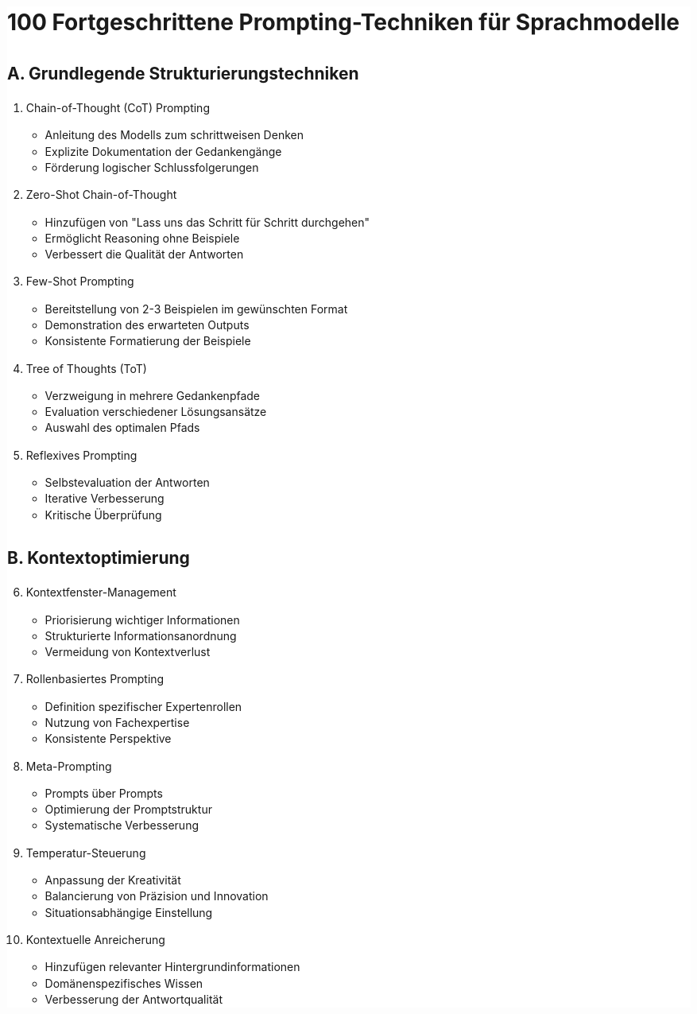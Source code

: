 # 100 Fortgeschrittene Prompting-Techniken für Sprachmodelle

## A. Grundlegende Strukturierungstechniken

1. Chain-of-Thought (CoT) Prompting
   - Anleitung des Modells zum schrittweisen Denken
   - Explizite Dokumentation der Gedankengänge
   - Förderung logischer Schlussfolgerungen

2. Zero-Shot Chain-of-Thought
   - Hinzufügen von "Lass uns das Schritt für Schritt durchgehen"
   - Ermöglicht Reasoning ohne Beispiele
   - Verbessert die Qualität der Antworten

3. Few-Shot Prompting
   - Bereitstellung von 2-3 Beispielen im gewünschten Format
   - Demonstration des erwarteten Outputs
   - Konsistente Formatierung der Beispiele

4. Tree of Thoughts (ToT)
   - Verzweigung in mehrere Gedankenpfade
   - Evaluation verschiedener Lösungsansätze
   - Auswahl des optimalen Pfads

5. Reflexives Prompting
   - Selbstevaluation der Antworten
   - Iterative Verbesserung
   - Kritische Überprüfung

## B. Kontextoptimierung

6. Kontextfenster-Management
   - Priorisierung wichtiger Informationen
   - Strukturierte Informationsanordnung
   - Vermeidung von Kontextverlust

7. Rollenbasiertes Prompting
   - Definition spezifischer Expertenrollen
   - Nutzung von Fachexpertise
   - Konsistente Perspektive

8. Meta-Prompting
   - Prompts über Prompts
   - Optimierung der Promptstruktur
   - Systematische Verbesserung

9. Temperatur-Steuerung
   - Anpassung der Kreativität
   - Balancierung von Präzision und Innovation
   - Situationsabhängige Einstellung

10. Kontextuelle Anreicherung
    - Hinzufügen relevanter Hintergrundinformationen
    - Domänenspezifisches Wissen
    - Verbesserung der Antwortqualität
